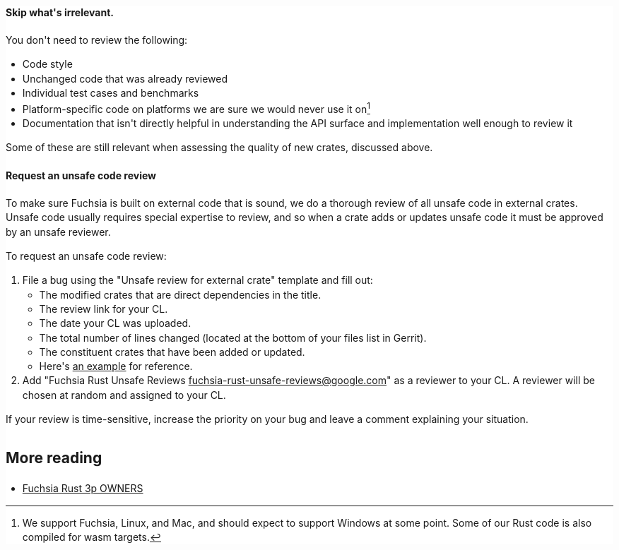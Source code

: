 [`build.rs` scripts]: https://doc.rust-lang.org/cargo/reference/build-scripts.html

#### Skip what's irrelevant.

You don't need to review the following:

*   Code style
*   Unchanged code that was already reviewed
*   Individual test cases and benchmarks
*   Platform-specific code on platforms we are sure we would never use it on[^4]
*   Documentation that isn't directly helpful in understanding the API surface
    and implementation well enough to review it

Some of these are still relevant when assessing the quality of new crates,
discussed above.

#### Request an unsafe code review

To make sure Fuchsia is built on external code that is sound, we do a thorough
review of all unsafe code in external crates. Unsafe code usually requires
special expertise to review, and so when a crate adds or updates unsafe code it
must be approved by an unsafe reviewer.

To request an unsafe code review:

1.  File a bug using the "Unsafe review for external crate" template and fill
    out:
    -   The modified crates that are direct dependencies in the title.
    -   The review link for your CL.
    -   The date your CL was uploaded.
    -   The total number of lines changed (located at the bottom of your files
        list in Gerrit).
    -   The constituent crates that have been added or updated.
    -   Here's [an example](https://fxbug.dev/121497) for reference.
1.  Add "Fuchsia Rust Unsafe Reviews <fuchsia-rust-unsafe-reviews@google.com>"
    as a reviewer to your CL. A reviewer will be chosen at random and assigned
    to your CL.

If your review is time-sensitive, increase the priority on your bug and leave a
comment explaining your situation.

## More reading

*   [Fuchsia Rust 3p OWNERS](http://fxrev.dev/502938)

[^1]: In the near future we expect to create a Rust reviewer list that
    automatically finds and assigns reviewers from a pool of volunteers.
[^2]: In the near future we
    [expect Rust third party crates to be assigned more granular ownership](http://fxrev.dev/502938)
    for reviews which will allow crate upgrades to be managed by a broader set
    of people.
[^3]: Also see our
    [guidelines for unsafe](/docs/development/languages/rust/unsafe.md)
    in first-party code.
[^4]: We support Fuchsia, Linux, and Mac, and should expect to support Windows
    at some point. Some of our Rust code is also compiled for wasm targets.


[Architecture]: #architecture
[Quality]: #quality
[Code]: #code-review
[OSRB]: /docs/contribute/governance/policy/osrb-process.md
["Request an unsafe code review"]: #request-an-unsafe-code-review
